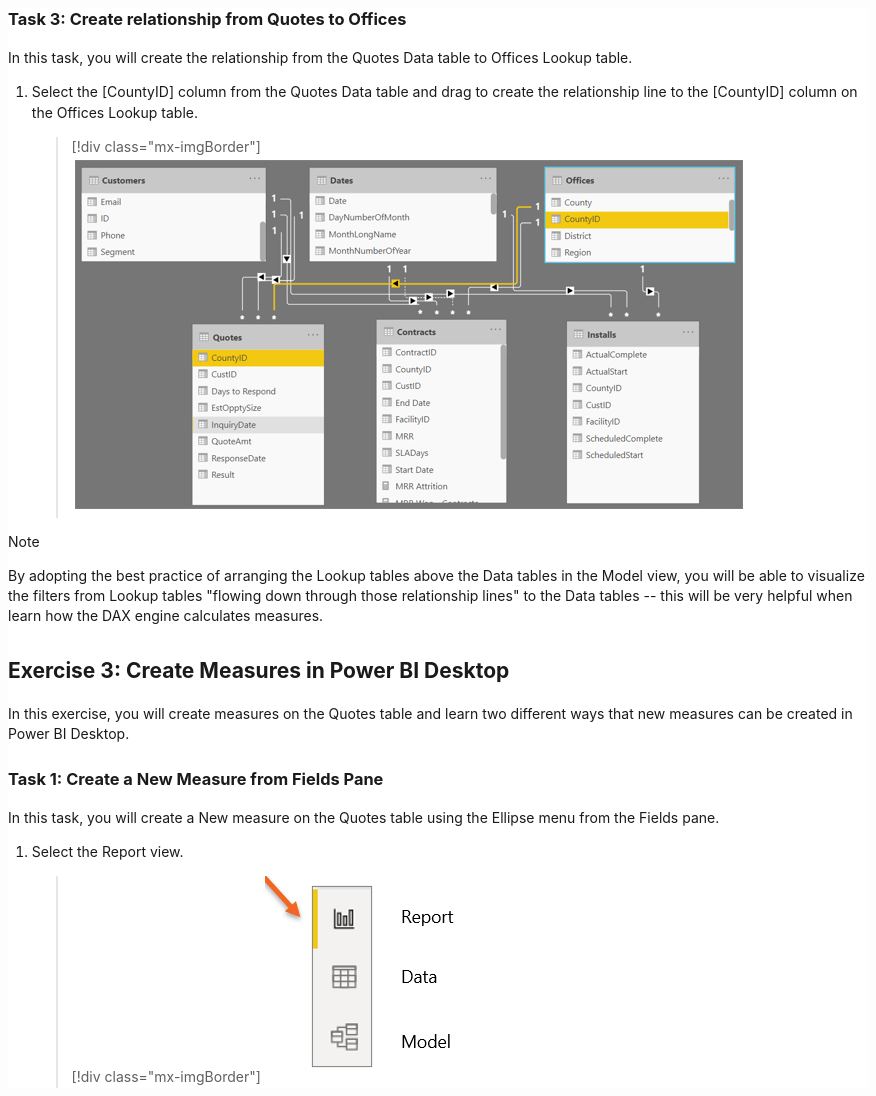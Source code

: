 ### Task 3: Create relationship from Quotes to Offices

In this task, you will create the relationship from the Quotes Data table to Offices Lookup table.

1. Select the [CountyID] column from the Quotes Data table and drag to create the relationship line to the [CountyID] column on the Offices Lookup table.

    > [!div class="mx-imgBorder"]
    > [![Screenshot of the relationship between the Quotes Data table and the Offices Lookup table.](../media/offices-lookup.png)](../media/offices-lookup.png#lightbox)

> [!NOTE]
> By adopting the best practice of arranging the Lookup tables above the Data tables in the Model view, you will be able to visualize the filters from Lookup tables "flowing down through those relationship lines" to the Data tables -- this will be very helpful when learn how the DAX engine calculates measures.

## Exercise 3: Create Measures in Power BI Desktop

In this exercise, you will create measures on the Quotes table and learn two different ways that new measures can be created in Power BI Desktop.

### Task 1: Create a New Measure from Fields Pane

In this task, you will create a New measure on the Quotes table using the Ellipse menu from the Fields pane.

1. Select the Report view.

    > [!div class="mx-imgBorder"]
    > [![Screenshot of the Report View menu.](../media/report-view.png)](../media/report-view.png#lightbox)
